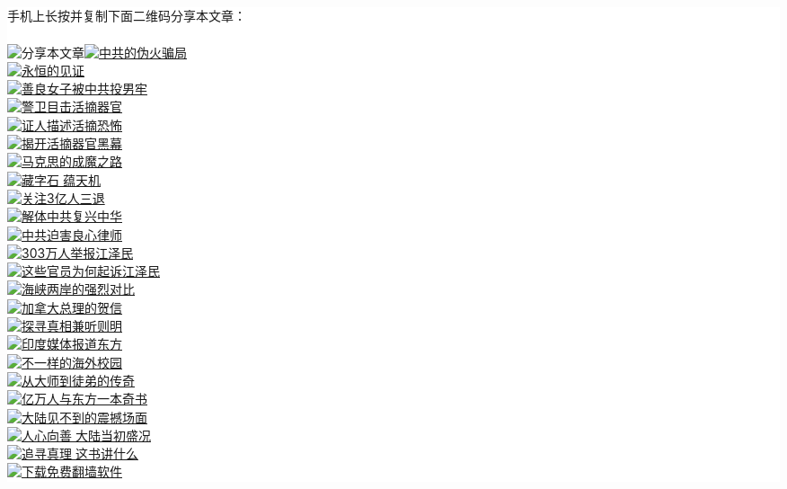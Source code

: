 ####
手机上长按并复制下面二维码分享本文章：<br><br><img src="http://d1p1.ip.zn2.us/v.php?action=qrcode&url=https://github.com/cepxz249/djy/blob/master/gb/19/11/8/n11642452.md%231" title="分享本文章"></td><td VALIGN=TOP><a href="https://github.com/cepxz249/djy/blob/master/gb/16/1/21/n4622075.md?dfh#1" target="_blank"><img src="https://gitlab.com/szzdlab/djy/raw/master/gb/300/wei-f1.jpg" title="中共的伪火骗局"  alt="中共的伪火骗局"></a><br><a href="https://github.com/cepxz249/www/blob/master/README.md?dfh#9" target="_blank"><img src="https://gitlab.com/szzdlab/djy/raw/master/gb/300/yong-h.jpg" title="永恒的见证"  alt="永恒的见证"></a><br><a href="https://github.com/cepxz249/djy/blob/master/gb/13/9/29/n3974789.md?dfh#1" target="_blank"><img src="https://gitlab.com/szzdlab/djy/raw/master/gb/300/shang-lnz.jpg" title="善良女子被中共投男牢"  alt="善良女子被中共投男牢"></a><br><a href="https://github.com/cepxz249/djy/blob/master/gb/16/3/16/n4663449.md?dfh#1" target="_blank"><img src="https://gitlab.com/szzdlab/djy/raw/master/gb/300/huo-z3.jpg" title="警卫目击活摘器官"  alt="警卫目击活摘器官"></a><br><a href="https://github.com/cepxz249/djy/blob/master/gb/16/8/7/n8177641.md?dfh#1" target="_blank"><img src="https://gitlab.com/szzdlab/djy/raw/master/gb/300/huo-z4.jpg" title="证人描述活摘恐怖"  alt="证人描述活摘恐怖"></a><br><a href="https://github.com/cepxz249/djy/blob/master/gb/10/4/19/n2881569.md?dfh#1" target="_blank"><img src="https://gitlab.com/szzdlab/djy/raw/master/gb/300/huo-z1.jpg" title="揭开活摘器官黑幕"  alt="揭开活摘器官黑幕"></a><br><a href="https://github.com/cepxz249/djy/blob/master/gb/10/11/7/n3077476.md?dfh#1" target="_blank"><img src="https://gitlab.com/szzdlab/djy/raw/master/gb/300/ma-ks.jpg" title="马克思的成魔之路"  alt="马克思的成魔之路"></a><br><a href="https://github.com/cepxz249/djy/blob/master/gb/14/6/9/n4173977.md?dfh#1" target="_blank"><img src="https://gitlab.com/szzdlab/djy/raw/master/gb/300/chang-zs.jpg" title="藏字石 蕴天机"  alt="藏字石 蕴天机"></a><br><a href="https://github.com/cepxz249/djy/blob/master/gb/18/5/10/n10381511.md?dfh#1" target="_blank"><img src="https://gitlab.com/szzdlab/djy/raw/master/gb/300/st1.jpg" title="关注3亿人三退"  alt="关注3亿人三退"></a><br><a href="https://github.com/cepxz249/djy/blob/master/gb/18/3/21/n10237682.md?dfh#1" target="_blank"><img src="https://gitlab.com/szzdlab/djy/raw/master/gb/300/jie-t.jpg" title="解体中共复兴中华"  alt="解体中共复兴中华"></a><br><a href="https://github.com/cepxz249/djy/blob/master/gb/9/2/9/n2422991.md?dfh#1" target="_blank"><img src="https://gitlab.com/szzdlab/djy/raw/master/gb/300/gao-zs.jpg" title="中共迫害良心律师"  alt="中共迫害良心律师"></a><br><a href="https://github.com/cepxz249/djy/blob/master/gb/18/12/9/n10900044.md?dfh#1" target="_blank"><img src="https://gitlab.com/szzdlab/djy/raw/master/gb/300/sj1.jpg" title="303万人举报江泽民"  alt="303万人举报江泽民"></a><br><a href="https://github.com/cepxz249/djy/blob/master/gb/18/8/28/n10672014.md?dfh#1" target="_blank"><img src="https://gitlab.com/szzdlab/djy/raw/master/gb/300/sj2.jpg" title="这些官员为何起诉江泽民"  alt="这些官员为何起诉江泽民"></a><br><a href="https://github.com/cepxz249/djy/blob/master/gb/8/12/18/n2367165.md?dfh#1" target="_blank"><img src="https://gitlab.com/szzdlab/djy/raw/master/gb/300/liangan.jpg" title="海峡两岸的强烈对比"  alt="海峡两岸的强烈对比"></a><br><a href="https://github.com/cepxz249/djy/blob/master/gb/15/5/5/n4427238.md?dfh#1" target="_blank"><img src="https://gitlab.com/szzdlab/djy/raw/master/gb/300/jia-ndzl.jpg" title="加拿大总理的贺信"  alt="加拿大总理的贺信"></a><br><a href="https://github.com/cepxz249/djy/blob/master/gb/11/6/17/n3289382.md?dfh#1" target="_blank"><img src="https://gitlab.com/szzdlab/djy/raw/master/gb/300/xiao-wd.jpg" title="探寻真相兼听则明"  alt="探寻真相兼听则明"></a><br><a href="https://github.com/cepxz249/djy/blob/master/gb/18/10/27/n10812623.md?dfh#1" target="_blank">
<img src="https://gitlab.com/szzdlab/djy/raw/master/gb/300/yindu.jpg" title="印度媒体报道东方"  alt="印度媒体报道东方"></a><br><a href="https://github.com/cepxz249/djy/blob/master/gb/18/6/9/n10469652.md?dfh#1" target="_blank"><img src="https://gitlab.com/szzdlab/djy/raw/master/gb/300/xie-j.jpg" title="不一样的海外校园"  alt="不一样的海外校园"></a><br><a href="https://github.com/cepxz249/djy/blob/master/gb/7/4/5/n1669415.md?dfh#1" target="_blank"><img src="https://gitlab.com/szzdlab/djy/raw/master/gb/300/li-up.jpg" title="从大师到徒弟的传奇"  alt="从大师到徒弟的传奇"></a><br><a href="https://github.com/cepxz249/djy/blob/master/gb/17/5/26/n9191512.md?dfh#1" target="_blank"><img src="https://gitlab.com/szzdlab/djy/raw/master/gb/300/zfl2.jpg" title="亿万人与东方一本奇书"  alt="亿万人与东方一本奇书"></a><br><a href="https://github.com/cepxz249/djy/blob/master/gb/13/11/27/n4020290.md?dfh#1" target="_blank"><img src="https://gitlab.com/szzdlab/djy/raw/master/gb/300/zhen-h.jpg" title="大陆见不到的震撼场面"  alt="大陆见不到的震撼场面"></a><br><a href="https://github.com/cepxz249/djy/blob/master/gb/15/7/17/n4482910.md?dfh#1" target="_blank"><img src="https://gitlab.com/szzdlab/djy/raw/master/gb/300/dalu-sk.jpg" title="人心向善 大陆当初盛况"  alt="人心向善 大陆当初盛况"></a><br><a href="https://github.com/cepxz249/djy/blob/master/gb/9/10/15/n2689419.md?dfh#1" target="_blank"><img src="https://gitlab.com/szzdlab/djy/raw/master/gb/300/zfl1.jpg" title="追寻真理 这书讲什么"  alt="追寻真理 这书讲什么"></a><br><a href="https://github.com/cepxz249/www/blob/master/README.md?dfh#1" target="_blank"><img src="https://gitlab.com/szzdlab/djy/raw/master/gb/300/fq1.jpg" title="下载免费翻墙软件"  alt="下载免费翻墙软件"></a><br></td></tr></table>
